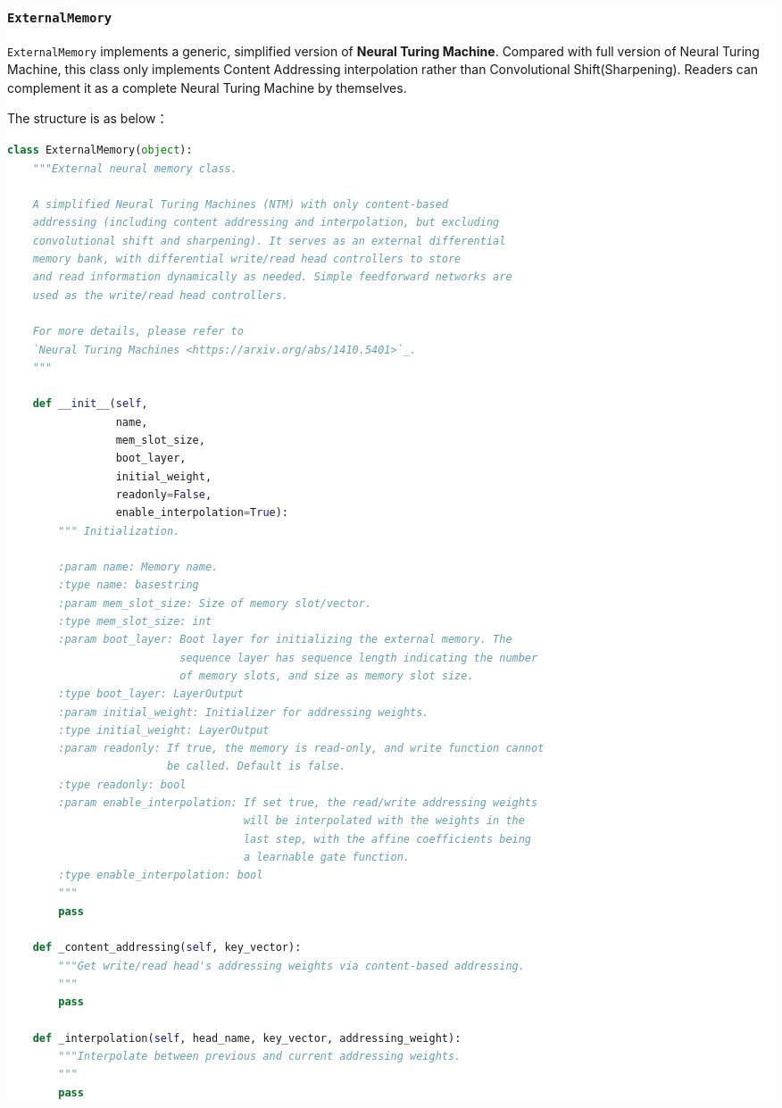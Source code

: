 ### `ExternalMemory` 

`ExternalMemory` implements a generic, simplified version of **Neural Turing Machine**. Compared with full version of Neural Turing Machine, this class only implements Content Addressing interpolation rather than Convolutional Shift(Sharpening). Readers can complement it as a complete Neural Turing Machine by themselves.

The structure is as below：

```python
class ExternalMemory(object):
    """External neural memory class.

    A simplified Neural Turing Machines (NTM) with only content-based
    addressing (including content addressing and interpolation, but excluding
    convolutional shift and sharpening). It serves as an external differential
    memory bank, with differential write/read head controllers to store
    and read information dynamically as needed. Simple feedforward networks are
    used as the write/read head controllers.

    For more details, please refer to
    `Neural Turing Machines <https://arxiv.org/abs/1410.5401>`_.
    """

    def __init__(self,
                 name,
                 mem_slot_size,
                 boot_layer,
                 initial_weight,
                 readonly=False,
                 enable_interpolation=True):
        """ Initialization.

        :param name: Memory name.
        :type name: basestring
        :param mem_slot_size: Size of memory slot/vector.
        :type mem_slot_size: int
        :param boot_layer: Boot layer for initializing the external memory. The
                           sequence layer has sequence length indicating the number
                           of memory slots, and size as memory slot size.
        :type boot_layer: LayerOutput
        :param initial_weight: Initializer for addressing weights.
        :type initial_weight: LayerOutput
        :param readonly: If true, the memory is read-only, and write function cannot
                         be called. Default is false.
        :type readonly: bool
        :param enable_interpolation: If set true, the read/write addressing weights
                                     will be interpolated with the weights in the
                                     last step, with the affine coefficients being
                                     a learnable gate function.
        :type enable_interpolation: bool
        """
        pass

    def _content_addressing(self, key_vector):
        """Get write/read head's addressing weights via content-based addressing.
        """
        pass

    def _interpolation(self, head_name, key_vector, addressing_weight):
        """Interpolate between previous and current addressing weights.
        """
        pass

```